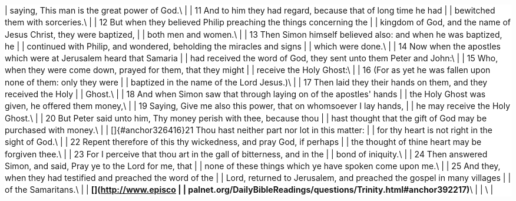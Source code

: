 | saying, This man is the great power of God.\                          |
| 11 And to him they had regard, because that of long time he had       |
| bewitched them with sorceries.\                                       |
| 12 But when they believed Philip preaching the things concerning the  |
| kingdom of God, and the name of Jesus Christ, they were baptized,     |
| both men and women.\                                                  |
| 13 Then Simon himself believed also: and when he was baptized, he     |
| continued with Philip, and wondered, beholding the miracles and signs |
| which were done.\                                                     |
| 14 Now when the apostles which were at Jerusalem heard that Samaria   |
| had received the word of God, they sent unto them Peter and John:\    |
| 15 Who, when they were come down, prayed for them, that they might    |
| receive the Holy Ghost:\                                              |
| 16 (For as yet he was fallen upon none of them: only they were        |
| baptized in the name of the Lord Jesus.)\                             |
| 17 Then laid they their hands on them, and they received the Holy     |
| Ghost.\                                                               |
| 18 And when Simon saw that through laying on of the apostles\' hands  |
| the Holy Ghost was given, he offered them money,\                     |
| 19 Saying, Give me also this power, that on whomsoever I lay hands,   |
| he may receive the Holy Ghost.\                                       |
| 20 But Peter said unto him, Thy money perish with thee, because thou  |
| hast thought that the gift of God may be purchased with money.\       |
| []{#anchor326416}21 Thou hast neither part nor lot in this matter:    |
| for thy heart is not right in the sight of God.\                      |
| 22 Repent therefore of this thy wickedness, and pray God, if perhaps  |
| the thought of thine heart may be forgiven thee.\                     |
| 23 For I perceive that thou art in the gall of bitterness, and in the |
| bond of iniquity.\                                                    |
| 24 Then answered Simon, and said, Pray ye to the Lord for me, that    |
| none of these things which ye have spoken come upon me.\              |
| 25 And they, when they had testified and preached the word of the     |
| Lord, returned to Jerusalem, and preached the gospel in many villages |
| of the Samaritans.\                                                   |
| **[](http://www.episco                                                |
| palnet.org/DailyBibleReadings/questions/Trinity.html#anchor392217)**\ |
| \                                                                     |